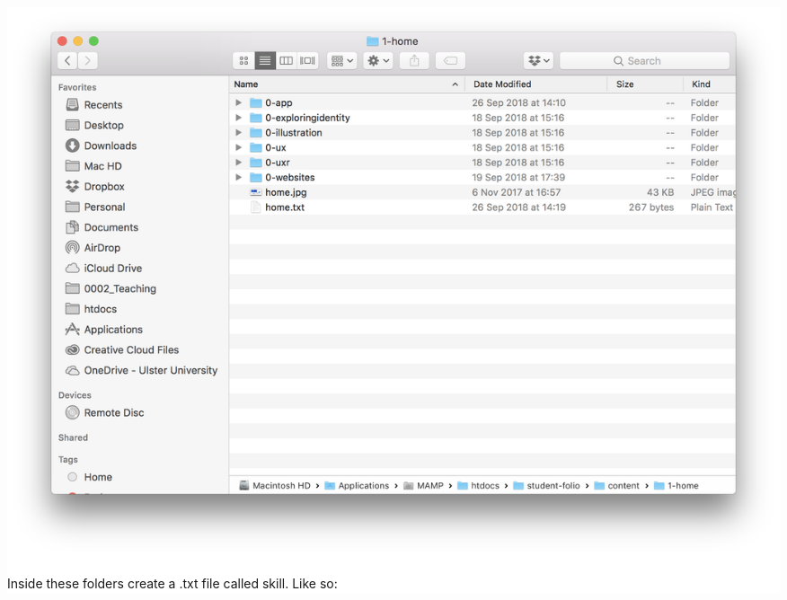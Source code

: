 ![So it should look like so...](img/Screenshot%202018-12-03%2017.21.27.png)

Inside these folders create a .txt file called skill.  Like so:
